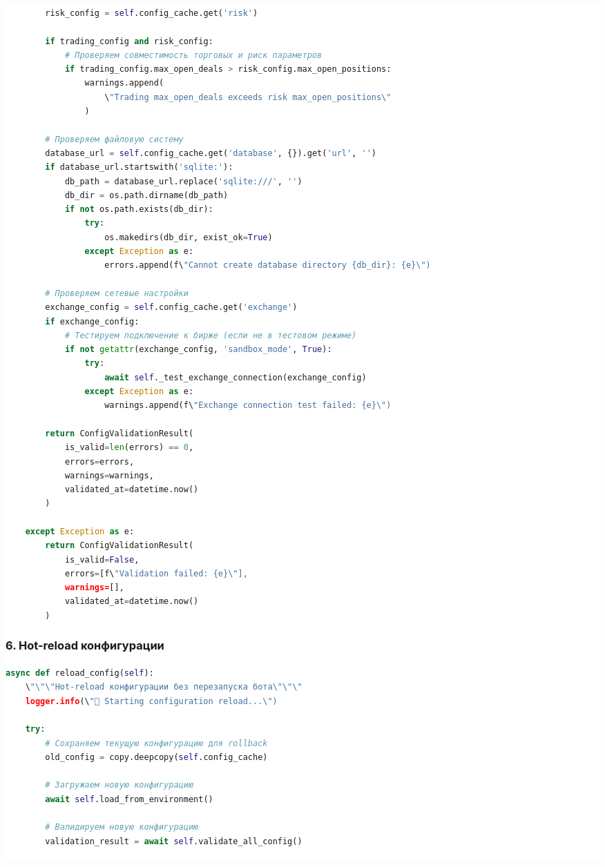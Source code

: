 ```python
        risk_config = self.config_cache.get('risk')
        
        if trading_config and risk_config:
            # Проверяем совместимость торговых и риск параметров
            if trading_config.max_open_deals > risk_config.max_open_positions:
                warnings.append(
                    \"Trading max_open_deals exceeds risk max_open_positions\"
                )
                
        # Проверяем файловую систему
        database_url = self.config_cache.get('database', {}).get('url', '')
        if database_url.startswith('sqlite:'):
            db_path = database_url.replace('sqlite:///', '')
            db_dir = os.path.dirname(db_path)
            if not os.path.exists(db_dir):
                try:
                    os.makedirs(db_dir, exist_ok=True)
                except Exception as e:
                    errors.append(f\"Cannot create database directory {db_dir}: {e}\")
                    
        # Проверяем сетевые настройки
        exchange_config = self.config_cache.get('exchange')
        if exchange_config:
            # Тестируем подключение к бирже (если не в тестовом режиме)
            if not getattr(exchange_config, 'sandbox_mode', True):
                try:
                    await self._test_exchange_connection(exchange_config)
                except Exception as e:
                    warnings.append(f\"Exchange connection test failed: {e}\")
                    
        return ConfigValidationResult(
            is_valid=len(errors) == 0,
            errors=errors,
            warnings=warnings,
            validated_at=datetime.now()
        )
        
    except Exception as e:
        return ConfigValidationResult(
            is_valid=False,
            errors=[f\"Validation failed: {e}\"],
            warnings=[],
            validated_at=datetime.now()
        )
```

### 6. Hot-reload конфигурации

```python
async def reload_config(self):
    \"\"\"Hot-reload конфигурации без перезапуска бота\"\"\"
    logger.info(\"🔄 Starting configuration reload...\")
    
    try:
        # Сохраняем текущую конфигурацию для rollback
        old_config = copy.deepcopy(self.config_cache)
        
        # Загружаем новую конфигурацию
        await self.load_from_environment()
        
        # Валидируем новую конфигурацию
        validation_result = await self.validate_all_config()
        
```